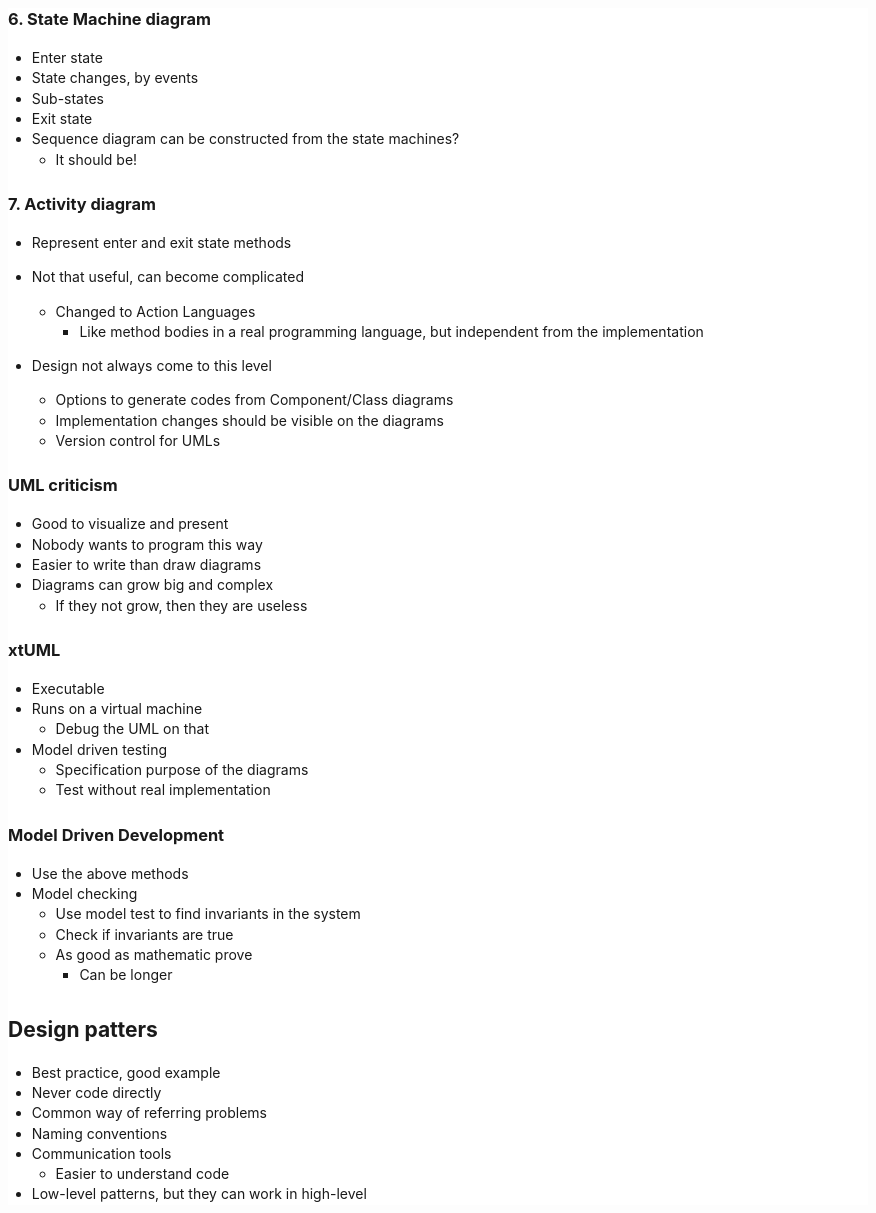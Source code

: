 ### 6. State Machine diagram

- Enter state
- State changes, by events
- Sub-states
- Exit state
- Sequence diagram can be constructed from the state machines?
  - It should be!

### 7. Activity diagram

- Represent enter and exit state methods
- Not that useful, can become complicated

  - Changed to Action Languages
    - Like method bodies in a real programming language, but independent from the implementation

- Design not always come to this level
  - Options to generate codes from Component/Class diagrams
  - Implementation changes should be visible on the diagrams
  - Version control for UMLs

### UML criticism

- Good to visualize and present
- Nobody wants to program this way
- Easier to write than draw diagrams
- Diagrams can grow big and complex
  - If they not grow, then they are useless

### xtUML

- Executable
- Runs on a virtual machine
  - Debug the UML on that
- Model driven testing
  - Specification purpose of the diagrams
  - Test without real implementation

### Model Driven Development

- Use the above methods
- Model checking
  - Use model test to find invariants in the system
  - Check if invariants are true
  - As good as mathematic prove
    - Can be longer

## Design patters

- Best practice, good example
- Never code directly
- Common way of referring problems
- Naming conventions
- Communication tools
  - Easier to understand code
- Low-level patterns, but they can work in high-level
